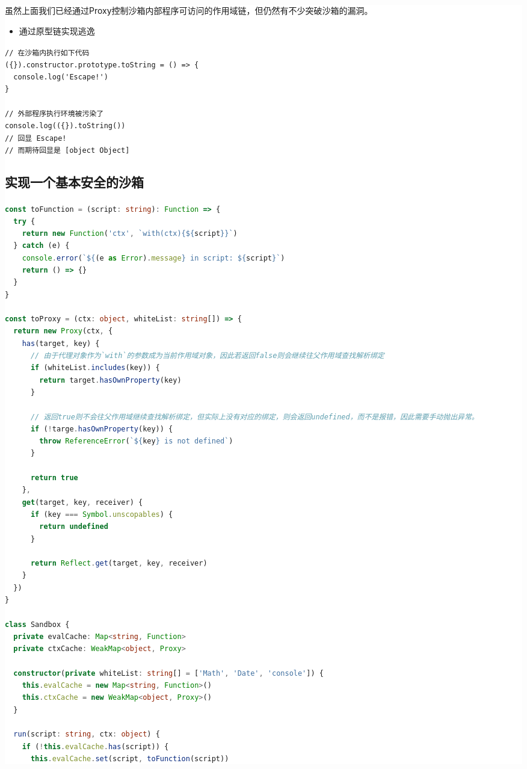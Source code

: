 虽然上面我们已经通过Proxy控制沙箱内部程序可访问的作用域链，但仍然有不少突破沙箱的漏洞。
- 通过原型链实现逃逸

```tsx
// 在沙箱内执行如下代码
({}).constructor.prototype.toString = () => {
  console.log('Escape!')
}

// 外部程序执行环境被污染了
console.log(({}).toString()) 
// 回显 Escape!
// 而期待回显是 [object Object]
```

## 实现一个基本安全的沙箱

```typescript
const toFunction = (script: string): Function => {
  try {
    return new Function('ctx', `with(ctx){${script}}`)
  } catch (e) {
    console.error(`${(e as Error).message} in script: ${script}`)
    return () => {}
  }
}

const toProxy = (ctx: object, whiteList: string[]) => {
  return new Proxy(ctx, {
    has(target, key) {
      // 由于代理对象作为`with`的参数成为当前作用域对象，因此若返回false则会继续往父作用域查找解析绑定
      if (whiteList.includes(key)) {
        return target.hasOwnProperty(key)
      }

      // 返回true则不会往父作用域继续查找解析绑定，但实际上没有对应的绑定，则会返回undefined，而不是报错，因此需要手动抛出异常。
      if (!targe.hasOwnProperty(key)) {
        throw ReferenceError(`${key} is not defined`)
      }

      return true
    },
    get(target, key, receiver) {
      if (key === Symbol.unscopables) {
        return undefined
      }

      return Reflect.get(target, key, receiver)
    }
  })
}

class Sandbox {
  private evalCache: Map<string, Function>
  private ctxCache: WeakMap<object, Proxy>

  constructor(private whiteList: string[] = ['Math', 'Date', 'console']) {
    this.evalCache = new Map<string, Function>()
    this.ctxCache = new WeakMap<object, Proxy>()
  }

  run(script: string, ctx: object) {
    if (!this.evalCache.has(script)) {
      this.evalCache.set(script, toFunction(script))
```